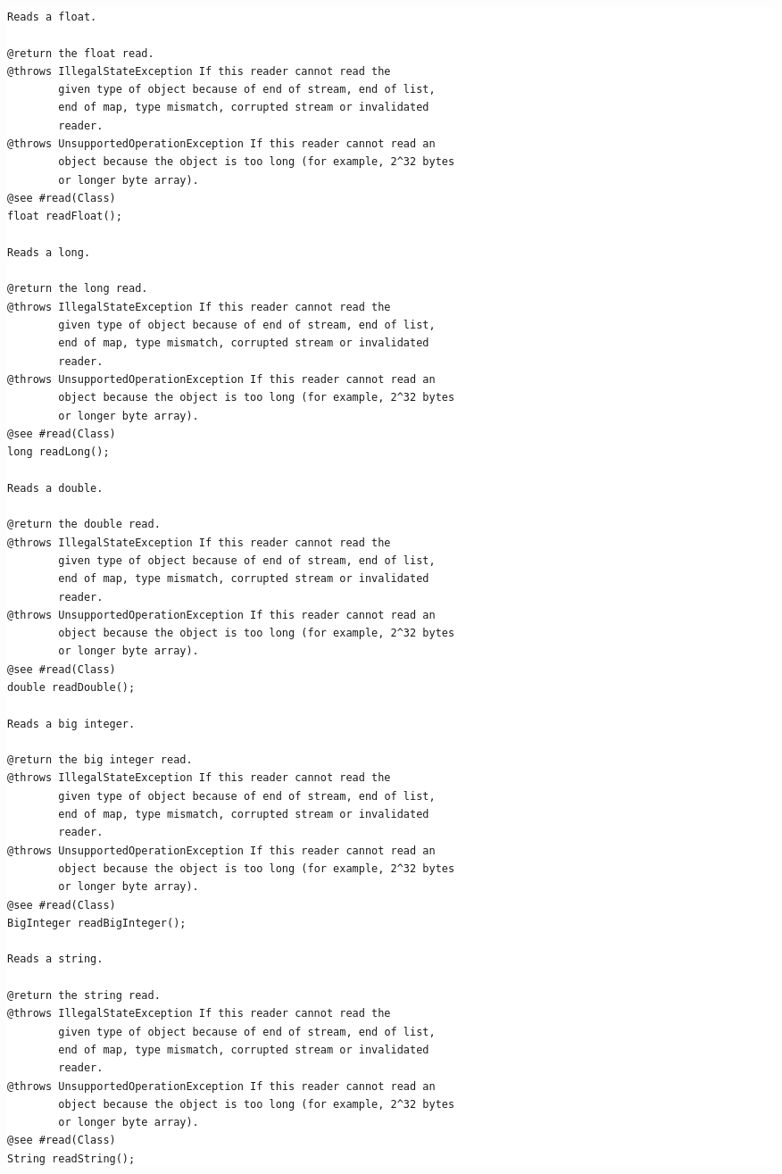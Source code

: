     Reads a float.
    
    @return the float read.
    @throws IllegalStateException If this reader cannot read the
            given type of object because of end of stream, end of list,
            end of map, type mismatch, corrupted stream or invalidated
            reader.
    @throws UnsupportedOperationException If this reader cannot read an
            object because the object is too long (for example, 2^32 bytes
            or longer byte array).
    @see #read(Class)
    float readFloat();

    Reads a long.
    
    @return the long read.
    @throws IllegalStateException If this reader cannot read the
            given type of object because of end of stream, end of list,
            end of map, type mismatch, corrupted stream or invalidated
            reader.
    @throws UnsupportedOperationException If this reader cannot read an
            object because the object is too long (for example, 2^32 bytes
            or longer byte array).
    @see #read(Class)
    long readLong();

    Reads a double.
    
    @return the double read.
    @throws IllegalStateException If this reader cannot read the
            given type of object because of end of stream, end of list,
            end of map, type mismatch, corrupted stream or invalidated
            reader.
    @throws UnsupportedOperationException If this reader cannot read an
            object because the object is too long (for example, 2^32 bytes
            or longer byte array).
    @see #read(Class)
    double readDouble();

    Reads a big integer.
    
    @return the big integer read.
    @throws IllegalStateException If this reader cannot read the
            given type of object because of end of stream, end of list,
            end of map, type mismatch, corrupted stream or invalidated
            reader.
    @throws UnsupportedOperationException If this reader cannot read an
            object because the object is too long (for example, 2^32 bytes
            or longer byte array).
    @see #read(Class)
    BigInteger readBigInteger();

    Reads a string.
    
    @return the string read.
    @throws IllegalStateException If this reader cannot read the
            given type of object because of end of stream, end of list,
            end of map, type mismatch, corrupted stream or invalidated
            reader.
    @throws UnsupportedOperationException If this reader cannot read an
            object because the object is too long (for example, 2^32 bytes
            or longer byte array).
    @see #read(Class)
    String readString();
